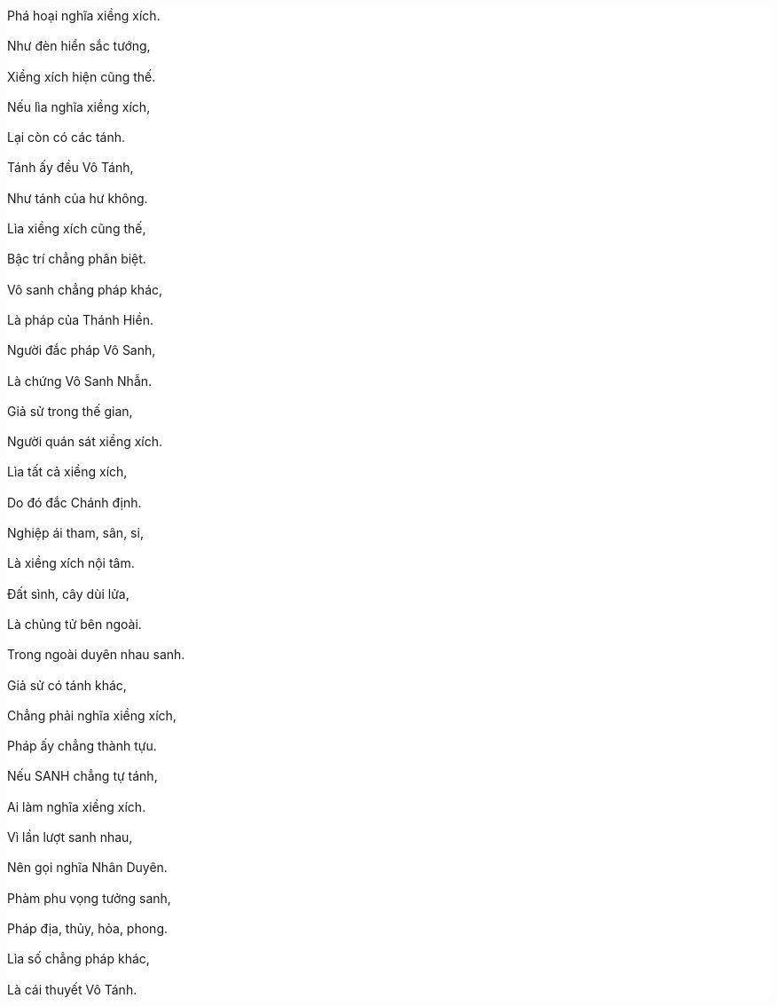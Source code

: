 Phá hoại nghĩa xiềng xích.

Như đèn hiển sắc tướng,

Xiềng xích hiện cũng thế.

Nếu lìa nghĩa xiềng xích,

Lại còn có các tánh.

Tánh ấy đều Vô Tánh,

Như tánh của hư không.

Lìa xiềng xích cũng thế,

Bậc trí chẳng phân biệt.

Vô sanh chẳng pháp khác,

Là pháp của Thánh Hiền.

Người đắc pháp Vô Sanh,

Là chứng Vô Sanh Nhẫn.

Giả sử trong thế gian,

Người quán sát xiềng xích.

Lìa tất cả xiềng xích,

Do đó đắc Chánh định.

Nghiệp ái tham, sân, si,

Là xiềng xích nội tâm.

Đất sình, cây dùi lửa,

Là chủng tử bên ngoài.

Trong ngoài duyên nhau sanh.

Giả sử có tánh khác,

Chẳng phải nghĩa xiềng xích,

Pháp ấy chẳng thành tựu.

Nếu SANH chẳng tự tánh,

Ai làm nghĩa xiềng xích.

Vì lần lượt sanh nhau,

Nên gọi nghĩa Nhân Duyên.

Phàm phu vọng tưởng sanh,

Pháp địa, thủy, hỏa, phong.

Lìa số chẳng pháp khác,

Là cái thuyết Vô Tánh.

